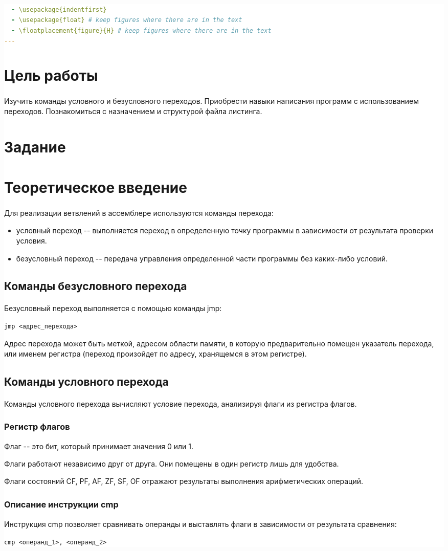 ```yaml
  - \usepackage{indentfirst}
  - \usepackage{float} # keep figures where there are in the text
  - \floatplacement{figure}{H} # keep figures where there are in the text
---
```


# Цель работы

Изучить команды условного и безусловного переходов. Приобрести навыки написания программ с использованием переходов. Познакомиться с назначением и структурой файла листинга. 

# Задание


# Теоретическое введение

Для реализации ветвлений в ассемблере используются команды перехода:

* условный переход -- выполняется переход в определенную точку программы в зависимости от результата проверки условия.

* безусловный переход -- передача управления определенной части программы без каких-либо условий.

## Команды безусловного перехода

Безусловный переход выполняется с помощью команды jmp:
```
jmp <адрес_перехода>
```

Адрес перехода может быть меткой, адресом области памяти, в которую предварительно помещен указатель перехода, или именем регистра (переход произойдет по адресу, хранящемся в этом регистре).

## Команды условного перехода

Команды условного перехода вычисляют условие перехода, анализируя флаги из регистра флагов.

### Регистр флагов

Флаг -- это бит, который принимает значения 0 или 1.

Флаги работают независимо друг от друга. Они помещены в один регистр лишь для удобства.

Флаги состояний CF, PF, AF, ZF, SF, OF отражают результаты выполнения арифметических операций.

### Описание инструкции cmp

Инструкция cmp позволяет сравнивать операнды и выставлять флаги в зависимости от результата сравнения:
```
cmp <операнд_1>, <операнд_2>
```
